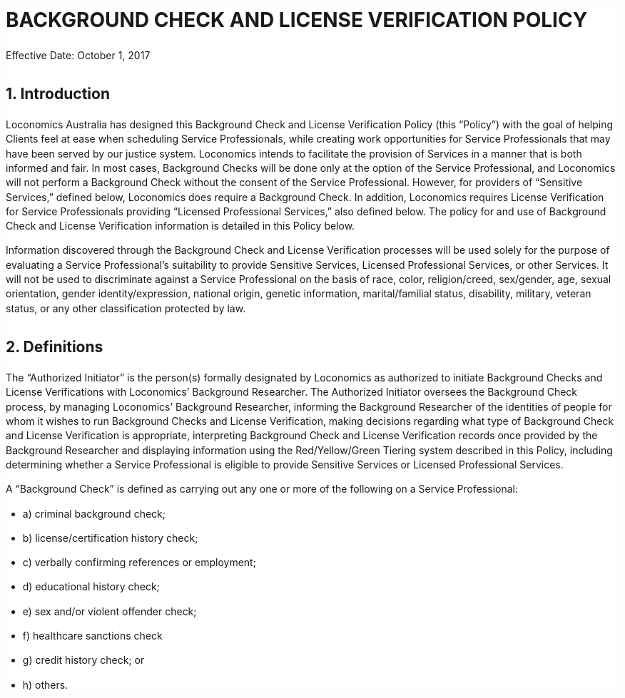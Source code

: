 # BACKGROUND CHECK AND LICENSE VERIFICATION POLICY

Effective Date: October 1, 2017

## 1. Introduction

Loconomics Australia has designed this Background Check and License Verification Policy (this “Policy”) with the goal of helping Clients feel at ease when scheduling Service Professionals, while creating work opportunities for Service Professionals that may have been served by our justice system. Loconomics intends to facilitate the provision of Services in a manner that is both informed and fair. In most cases, Background Checks will be done only at the option of the Service Professional, and Loconomics will not perform a Background Check without the consent of the Service Professional. However, for providers of “Sensitive Services,” defined below, Loconomics does require a Background Check. In addition, Loconomics requires License Verification for Service Professionals providing “Licensed Professional Services,” also defined below. The policy for and use of Background Check and License Verification information is detailed in this Policy below.

Information discovered through the Background Check and License Verification processes will be used solely for the purpose of evaluating a Service Professional’s suitability to provide Sensitive Services, Licensed Professional Services, or other Services. It will not be used to discriminate against a Service Professional on the basis of race, color, religion/creed, sex/gender, age, sexual orientation, gender identity/expression, national origin, genetic information, marital/familial status, disability, military, veteran status, or any other classification protected by law.

## 2. Definitions

The “Authorized Initiator” is the person(s) formally designated by Loconomics as authorized to initiate Background Checks and License Verifications with Loconomics’ Background Researcher. The Authorized Initiator oversees the Background Check process, by managing Loconomics’ Background Researcher, informing the Background Researcher of the identities of people for whom it wishes to run Background Checks and License Verification, making decisions regarding what type of Background Check and License Verification is appropriate, interpreting Background Check and License Verification records once provided by the Background Researcher and displaying information using the Red/Yellow/Green Tiering system described in this Policy, including determining whether a Service Professional is eligible to provide Sensitive Services or Licensed Professional Services.

A “Background Check” is defined as carrying out any one or more of the following on a Service Professional:

-   a) criminal background check;
    
-   b) license/certification history check;
    
-   c) verbally confirming references or employment;
    
-   d) educational history check;
    
-   e) sex and/or violent offender check;
    
-   f) healthcare sanctions check
    
-   g) credit history check; or
    
-   h) others.
    